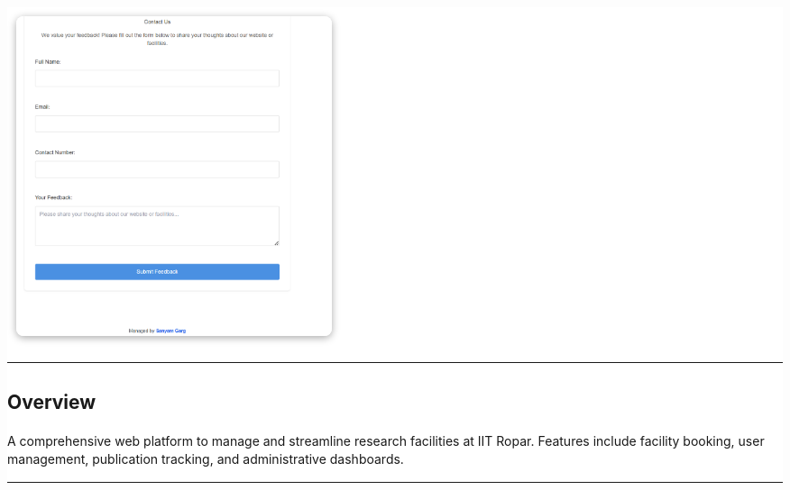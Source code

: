   <img src="Readme Assets/3.png" alt="Screenshot 3" width="350" style="margin: 10px; border-radius: 8px; box-shadow: 0 2px 8px #aaa;">
</div>

---

## Overview
A comprehensive web platform to manage and streamline research facilities at IIT Ropar. Features include facility booking, user management, publication tracking, and administrative dashboards.

---